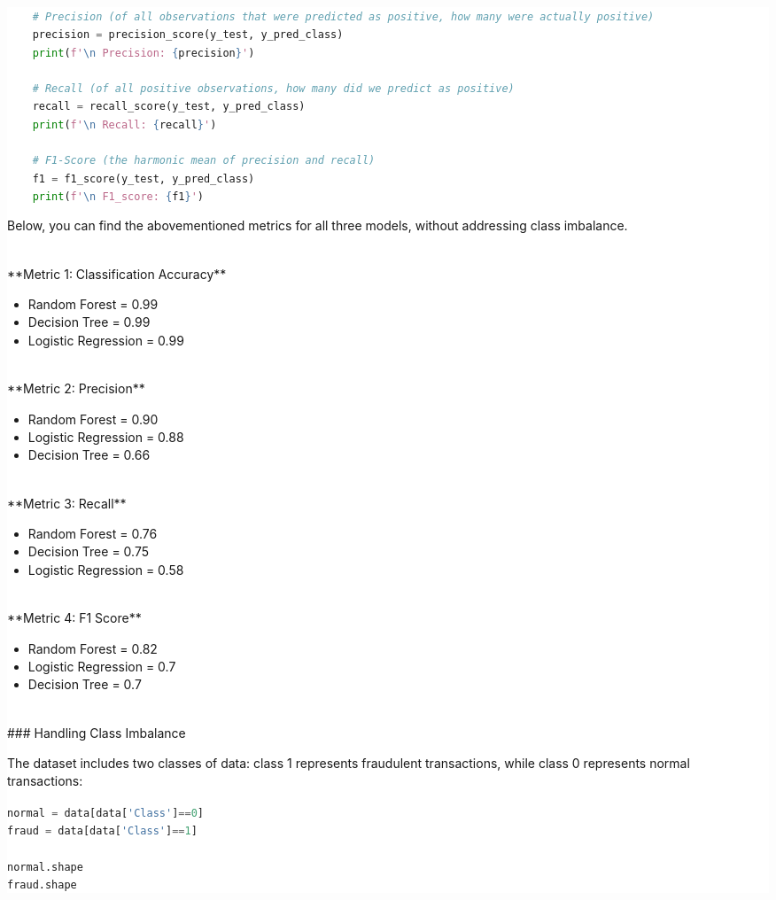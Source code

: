 ```python
    # Precision (of all observations that were predicted as positive, how many were actually positive)
    precision = precision_score(y_test, y_pred_class)
    print(f'\n Precision: {precision}')

    # Recall (of all positive observations, how many did we predict as positive)
    recall = recall_score(y_test, y_pred_class) 
    print(f'\n Recall: {recall}')

    # F1-Score (the harmonic mean of precision and recall)
    f1 = f1_score(y_test, y_pred_class)
    print(f'\n F1_score: {f1}')
```
Below, you can find the abovementioned metrics for all three models, without addressing class imbalance.

<br>
**Metric 1: Classification Accuracy**

* Random Forest = 0.99
* Decision Tree = 0.99
* Logistic Regression = 0.99
  
<br>
**Metric 2: Precision**

* Random Forest = 0.90
* Logistic Regression = 0.88
* Decision Tree = 0.66

<br>
**Metric 3: Recall**

* Random Forest = 0.76
* Decision Tree = 0.75
* Logistic Regression = 0.58

<br>
**Metric 4: F1 Score**

* Random Forest = 0.82
* Logistic Regression = 0.7
* Decision Tree = 0.7

<br>
### Handling Class Imbalance

The dataset includes two classes of data: class 1 represents fraudulent transactions, while class 0 represents normal transactions:

```python
normal = data[data['Class']==0]
fraud = data[data['Class']==1]

normal.shape
fraud.shape
```
